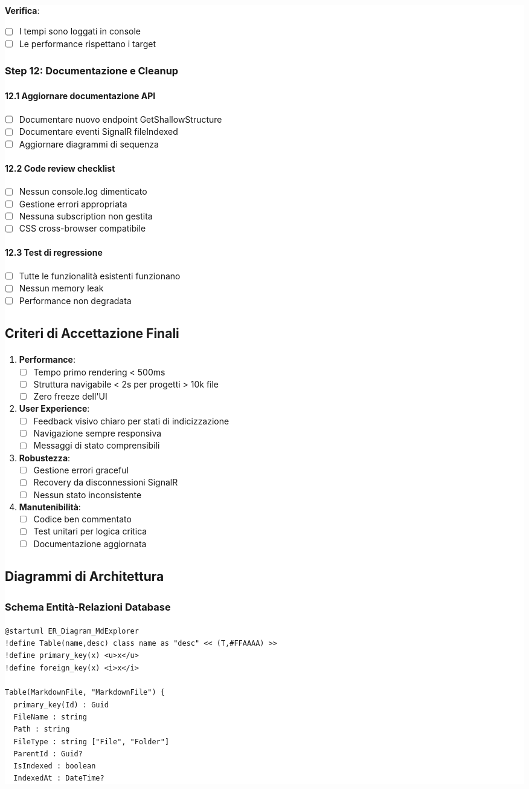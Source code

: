 **Verifica**:

* [ ] I tempi sono loggati in console
* [ ] Le performance rispettano i target

### Step 12: Documentazione e Cleanup

#### 12.1 Aggiornare documentazione API

* [ ] Documentare nuovo endpoint GetShallowStructure
* [ ] Documentare eventi SignalR fileIndexed
* [ ] Aggiornare diagrammi di sequenza

#### 12.2 Code review checklist

* [ ] Nessun console.log dimenticato
* [ ] Gestione errori appropriata
* [ ] Nessuna subscription non gestita
* [ ] CSS cross-browser compatibile

#### 12.3 Test di regressione

* [ ] Tutte le funzionalità esistenti funzionano
* [ ] Nessun memory leak
* [ ] Performance non degradata

## Criteri di Accettazione Finali

1. **Performance**:
   * [ ] Tempo primo rendering < 500ms
   * [ ] Struttura navigabile < 2s per progetti > 10k file
   * [ ] Zero freeze dell'UI

2. **User Experience**:
   * [ ] Feedback visivo chiaro per stati di indicizzazione
   * [ ] Navigazione sempre responsiva
   * [ ] Messaggi di stato comprensibili

3. **Robustezza**:
   * [ ] Gestione errori graceful
   * [ ] Recovery da disconnessioni SignalR
   * [ ] Nessun stato inconsistente

4. **Manutenibilità**:
   * [ ] Codice ben commentato
   * [ ] Test unitari per logica critica
   * [ ] Documentazione aggiornata

## Diagrammi di Architettura

### Schema Entità-Relazioni Database

```plantuml
@startuml ER_Diagram_MdExplorer
!define Table(name,desc) class name as "desc" << (T,#FFAAAA) >>
!define primary_key(x) <u>x</u>
!define foreign_key(x) <i>x</i>

Table(MarkdownFile, "MarkdownFile") {
  primary_key(Id) : Guid
  FileName : string
  Path : string
  FileType : string ["File", "Folder"]
  ParentId : Guid?
  IsIndexed : boolean
  IndexedAt : DateTime?
```